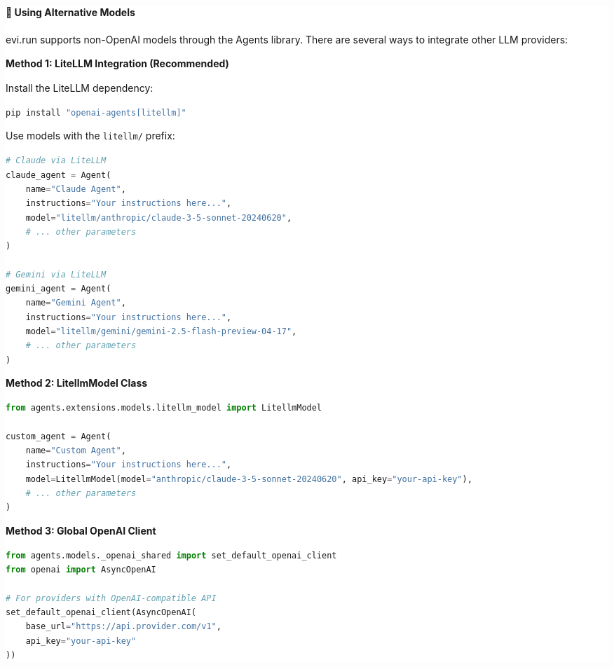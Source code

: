 #### 🤖 Using Alternative Models

evi.run supports non-OpenAI models through the Agents library. There are several ways to integrate other LLM providers:

**Method 1: LiteLLM Integration (Recommended)**

Install the LiteLLM dependency:
```bash
pip install "openai-agents[litellm]"
```

Use models with the `litellm/` prefix:
```python
# Claude via LiteLLM
claude_agent = Agent(
    name="Claude Agent",
    instructions="Your instructions here...",
    model="litellm/anthropic/claude-3-5-sonnet-20240620",
    # ... other parameters
)

# Gemini via LiteLLM  
gemini_agent = Agent(
    name="Gemini Agent",
    instructions="Your instructions here...",
    model="litellm/gemini/gemini-2.5-flash-preview-04-17",
    # ... other parameters
)
```

**Method 2: LitellmModel Class**
```python
from agents.extensions.models.litellm_model import LitellmModel

custom_agent = Agent(
    name="Custom Agent",
    instructions="Your instructions here...",
    model=LitellmModel(model="anthropic/claude-3-5-sonnet-20240620", api_key="your-api-key"),
    # ... other parameters
)
```

**Method 3: Global OpenAI Client**
```python
from agents.models._openai_shared import set_default_openai_client
from openai import AsyncOpenAI

# For providers with OpenAI-compatible API
set_default_openai_client(AsyncOpenAI(
    base_url="https://api.provider.com/v1",
    api_key="your-api-key"
))
```
